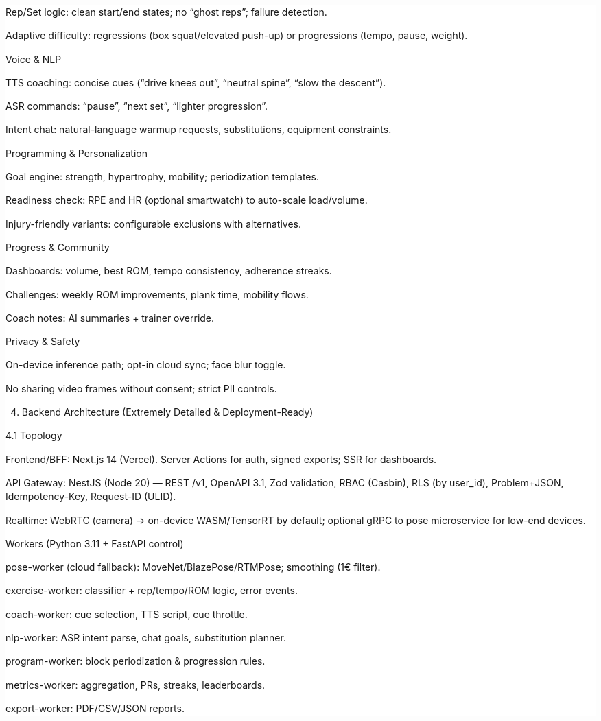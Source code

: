 Rep/Set logic: clean start/end states; no “ghost reps”; failure detection. 

Adaptive difficulty: regressions (box squat/elevated push-up) or progressions (tempo, pause, weight). 

Voice & NLP 

TTS coaching: concise cues (“drive knees out”, “neutral spine”, “slow the descent”). 

ASR commands: “pause”, “next set”, “lighter progression”. 

Intent chat: natural-language warmup requests, substitutions, equipment constraints. 

Programming & Personalization 

Goal engine: strength, hypertrophy, mobility; periodization templates. 

Readiness check: RPE and HR (optional smartwatch) to auto-scale load/volume. 

Injury-friendly variants: configurable exclusions with alternatives. 

Progress & Community 

Dashboards: volume, best ROM, tempo consistency, adherence streaks. 

Challenges: weekly ROM improvements, plank time, mobility flows. 

Coach notes: AI summaries + trainer override. 

Privacy & Safety 

On-device inference path; opt-in cloud sync; face blur toggle. 

No sharing video frames without consent; strict PII controls. 

 

4) Backend Architecture (Extremely Detailed & Deployment-Ready) 

4.1 Topology 

Frontend/BFF: Next.js 14 (Vercel). Server Actions for auth, signed exports; SSR for dashboards. 

API Gateway: NestJS (Node 20) — REST /v1, OpenAPI 3.1, Zod validation, RBAC (Casbin), RLS (by user_id), Problem+JSON, Idempotency-Key, Request-ID (ULID). 

Realtime: WebRTC (camera) → on-device WASM/TensorRT by default; optional gRPC to pose microservice for low-end devices. 

Workers (Python 3.11 + FastAPI control) 

pose-worker (cloud fallback): MoveNet/BlazePose/RTMPose; smoothing (1€ filter). 

exercise-worker: classifier + rep/tempo/ROM logic, error events. 

coach-worker: cue selection, TTS script, cue throttle. 

nlp-worker: ASR intent parse, chat goals, substitution planner. 

program-worker: block periodization & progression rules. 

metrics-worker: aggregation, PRs, streaks, leaderboards. 

export-worker: PDF/CSV/JSON reports. 
